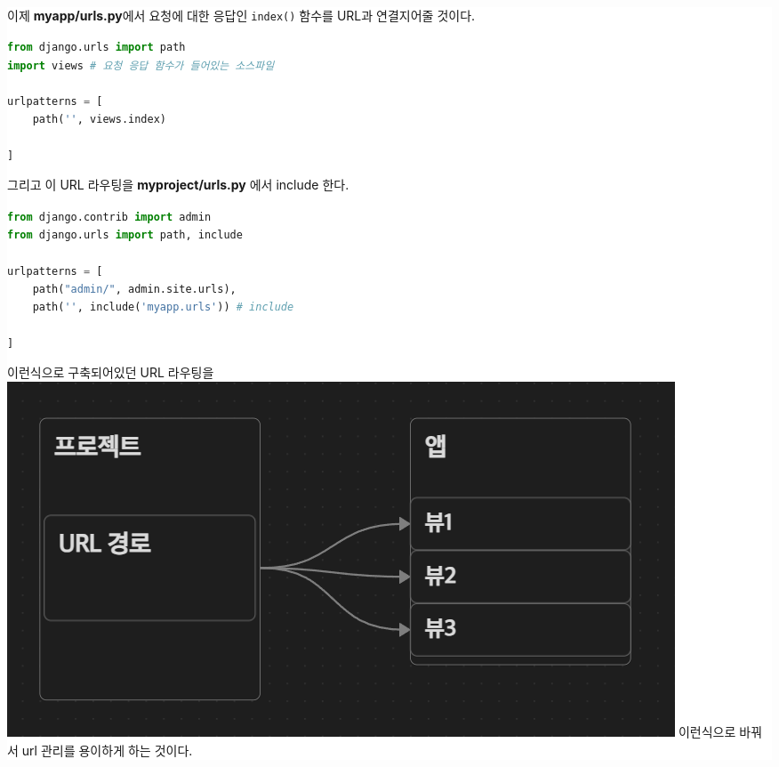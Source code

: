 이제 **myapp/urls.py**에서 요청에 대한 응답인 `index()` 함수를 URL과 연결지어줄 것이다.

```python
from django.urls import path
import views # 요청 응답 함수가 들어있는 소스파일
  
urlpatterns = [
    path('', views.index)

]
```

그리고 이 URL 라우팅을 **myproject/urls.py** 에서 include 한다.

```python
from django.contrib import admin
from django.urls import path, include

urlpatterns = [
    path("admin/", admin.site.urls),
    path('', include('myapp.urls')) # include

]
```


이런식으로 구축되어있던 URL 라우팅을
![](/assets/images/django-1.png)
이런식으로 바꿔서  url 관리를 용이하게 하는 것이다. 